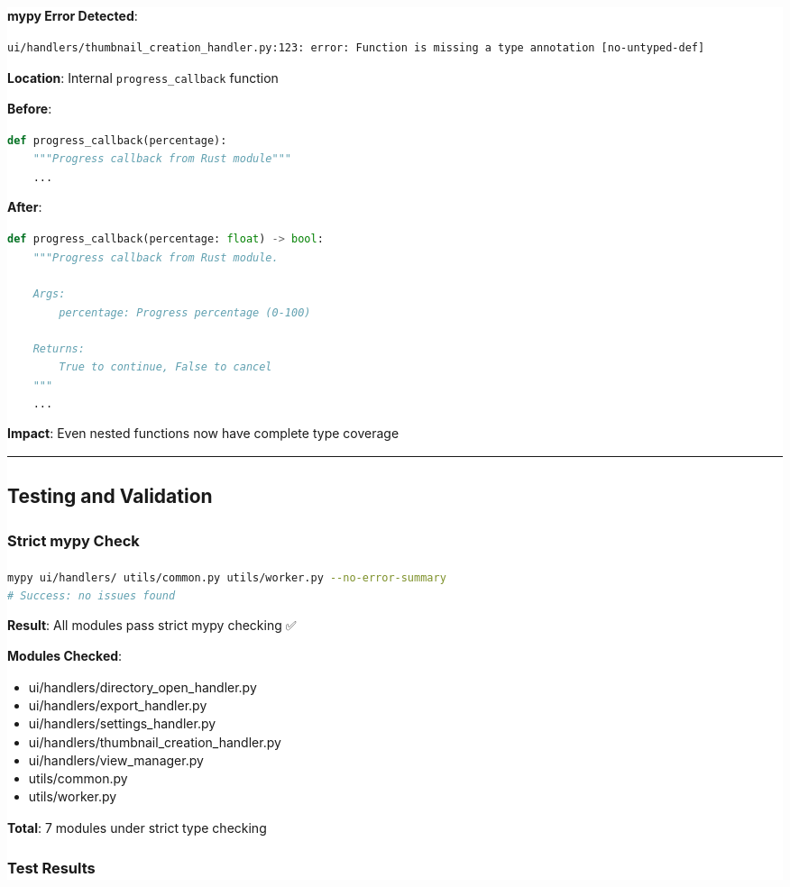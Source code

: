 **mypy Error Detected**:
```
ui/handlers/thumbnail_creation_handler.py:123: error: Function is missing a type annotation [no-untyped-def]
```

**Location**: Internal `progress_callback` function

**Before**:
```python
def progress_callback(percentage):
    """Progress callback from Rust module"""
    ...
```

**After**:
```python
def progress_callback(percentage: float) -> bool:
    """Progress callback from Rust module.

    Args:
        percentage: Progress percentage (0-100)

    Returns:
        True to continue, False to cancel
    """
    ...
```

**Impact**: Even nested functions now have complete type coverage

---

## Testing and Validation

### Strict mypy Check

```bash
mypy ui/handlers/ utils/common.py utils/worker.py --no-error-summary
# Success: no issues found
```

**Result**: All modules pass strict mypy checking ✅

**Modules Checked**:
- ui/handlers/directory_open_handler.py
- ui/handlers/export_handler.py
- ui/handlers/settings_handler.py
- ui/handlers/thumbnail_creation_handler.py
- ui/handlers/view_manager.py
- utils/common.py
- utils/worker.py

**Total**: 7 modules under strict type checking

### Test Results
